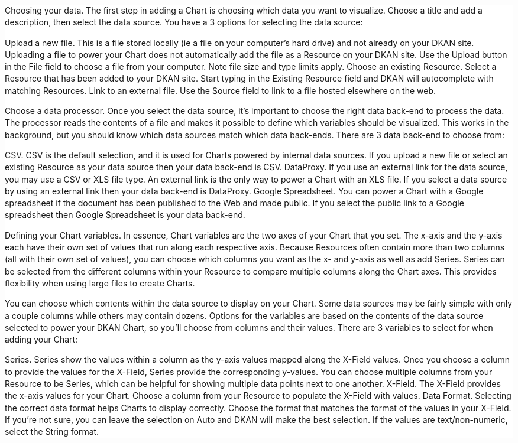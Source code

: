 
Choosing your data. The first step in adding a Chart is choosing which data you want to visualize. Choose a title and add a description, then select the data source. You have a 3 options for selecting the data source:

Upload a new file. This is a file stored locally (ie a file on your computer’s hard drive) and not already on your DKAN site. Uploading a file to power your Chart does not automatically add the file as a Resource on your DKAN site. Use the Upload button in the File field to choose a file from your computer. Note file size and type limits apply.
Choose an existing Resource. Select a Resource that has been added to your DKAN site. Start typing in the Existing Resource field and DKAN will autocomplete with matching Resources. 
Link to an external file. Use the Source field to link to a file hosted elsewhere on the web.
 

Choose a data processor. Once you select the data source, it’s important to choose the right data back-end to process the data. The processor reads the contents of a file and makes it possible to define which variables should be visualized. This works in the background, but you should know which data sources match which data back-ends. There are 3 data back-end to choose from:

CSV. CSV is the default selection, and it is used for Charts powered by internal data sources. If you upload a new file or select an existing Resource as your data source then your data back-end is CSV.
DataProxy. If you use an external link for the data source, you may use a CSV or XLS file type. An external link is the only way to power a Chart with an XLS file. If you select a data source by using an external link then your data back-end is DataProxy. 
Google Spreadsheet. You can power a Chart with a Google spreadsheet if the document has been published to the Web and made public. If you select the public link to a Google spreadsheet then Google Spreadsheet is your data back-end.
 



 

Defining your Chart variables. In essence, Chart variables are the two axes of your Chart that you set. The x-axis and the y-axis each have their own set of values that run along each respective axis. Because Resources often contain more than two columns (all with their own set of values), you can choose which columns you want as the x- and y-axis as well as add Series. Series can be selected from the different columns within your Resource to compare multiple columns along the Chart axes. This provides flexibility when using large files to create Charts.

You can choose which contents within the data source to display on your Chart. Some data sources may be fairly simple with only a couple columns while others may contain dozens. Options for the variables are based on the contents of the data source selected to power your DKAN Chart, so you’ll choose from columns and their values. There are 3 variables to select for when adding your Chart:

Series. Series show the values within a column as the y-axis values mapped along the X-Field values. Once you choose a column to provide the values for the X-Field, Series provide the corresponding y-values. You can choose multiple columns from your Resource to be Series, which can be helpful for showing multiple data points next to one another.
X-Field. The X-Field provides the x-axis values for your Chart. Choose a column from your Resource to populate the X-Field with values.
Data Format. Selecting the correct data format helps Charts to display correctly. Choose the format that matches the format of the values in your X-Field. If you’re not sure, you can leave the selection on Auto and DKAN will make the best selection. If the values are text/non-numeric, select the String format.
 